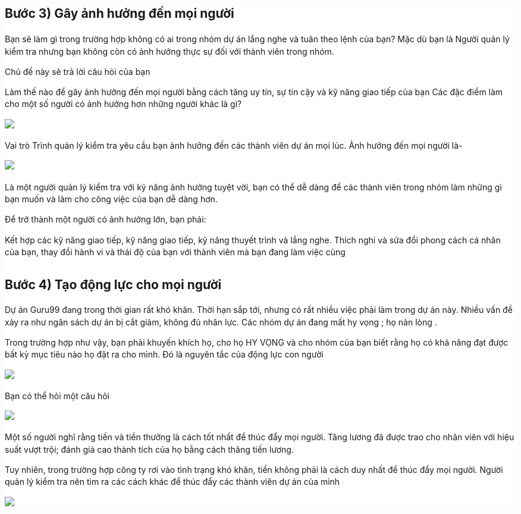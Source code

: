 ## Bước 3) Gây ảnh hưởng đến mọi người

Bạn sẽ làm gì trong trường hợp không có ai trong nhóm dự án lắng nghe và tuân theo lệnh của bạn? Mặc dù bạn là Người quản lý kiểm tra nhưng bạn không còn có ảnh hưởng thực sự đối với thành viên trong nhóm.

Chủ đề này sẽ trả lời câu hỏi của bạn

Làm thế nào để gây ảnh hưởng đến mọi người bằng cách tăng uy tín, sự tin cậy và kỹ năng giao tiếp của bạn
Các đặc điểm làm cho một số người có ảnh hưởng hơn những người khác là gì?

![](https://images.viblo.asia/e665e245-e08a-4687-9837-003214670972.jpg)

Vai trò Trình quản lý kiểm tra yêu cầu bạn ảnh hưởng đến các thành viên dự án mọi lúc. Ảnh hưởng đến mọi người là-

![](https://images.viblo.asia/90676aa5-e541-4a07-9ecc-a7e90d31f41a.png)

Là một người quản lý kiểm tra với kỹ năng ảnh hưởng tuyệt vời, bạn có thể dễ dàng để các thành viên trong nhóm làm những gì bạn muốn và làm cho công việc của bạn dễ dàng hơn.

Để trở thành một người có ảnh hưởng lớn, bạn phải:

Kết hợp các kỹ năng giao tiếp, kỹ năng giao tiếp, kỹ năng thuyết trình và lắng nghe.
Thích nghi và sửa đổi phong cách cá nhân của bạn, thay đổi hành vi và thái độ của bạn với thành viên mà bạn đang làm việc cùng

## Bước 4) Tạo động lực cho mọi người

Dự án Guru99 đang trong thời gian rất khó khăn. Thời hạn sắp tới, nhưng có rất nhiều việc phải làm trong dự án này. Nhiều vấn đề xảy ra như ngân sách dự án bị cắt giảm, không đủ nhân lực. Các nhóm dự án đang mất hy vọng ; họ nản lòng .

Trong trường hợp như vậy, bạn phải khuyến khích họ, cho họ HY VỌNG và cho nhóm của bạn biết rằng họ có khả năng đạt được bất kỳ mục tiêu nào họ đặt ra cho mình. Đó là nguyên tắc của động lực con người

![](https://images.viblo.asia/9f84875a-e2f2-4afc-8629-e9f62565fe0e.jpg)

Bạn có thể hỏi một câu hỏi

![](https://images.viblo.asia/68a121ac-0ddf-4051-891d-bd5c78cdc780.jpg)

Một số người nghĩ rằng tiền và tiền thưởng là cách tốt nhất để thúc đẩy mọi người. Tăng lương đã được trao cho nhân viên với hiệu suất vượt trội; đánh giá cao thành tích của họ bằng cách thăng tiến lương.

Tuy nhiên, trong trường hợp công ty rơi vào tình trạng khó khăn, tiền không phải là cách duy nhất để thúc đẩy mọi người. Người quản lý kiểm tra nên tìm ra các cách khác để thúc đẩy các thành viên dự án của mình

![](https://images.viblo.asia/d51895de-ad3c-4b93-8c6d-aae0babbb032.png)
